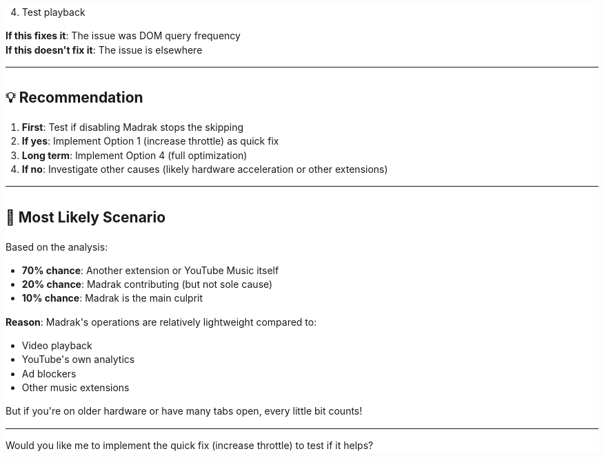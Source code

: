 4. Test playback

**If this fixes it**: The issue was DOM query frequency  
**If this doesn't fix it**: The issue is elsewhere

---

## 💡 **Recommendation**

1. **First**: Test if disabling Madrak stops the skipping
2. **If yes**: Implement Option 1 (increase throttle) as quick fix
3. **Long term**: Implement Option 4 (full optimization)
4. **If no**: Investigate other causes (likely hardware acceleration or other extensions)

---

## 🎯 **Most Likely Scenario**

Based on the analysis:
- **70% chance**: Another extension or YouTube Music itself
- **20% chance**: Madrak contributing (but not sole cause)
- **10% chance**: Madrak is the main culprit

**Reason**: Madrak's operations are relatively lightweight compared to:
- Video playback
- YouTube's own analytics
- Ad blockers
- Other music extensions

But if you're on older hardware or have many tabs open, every little bit counts!

---

Would you like me to implement the quick fix (increase throttle) to test if it helps?

